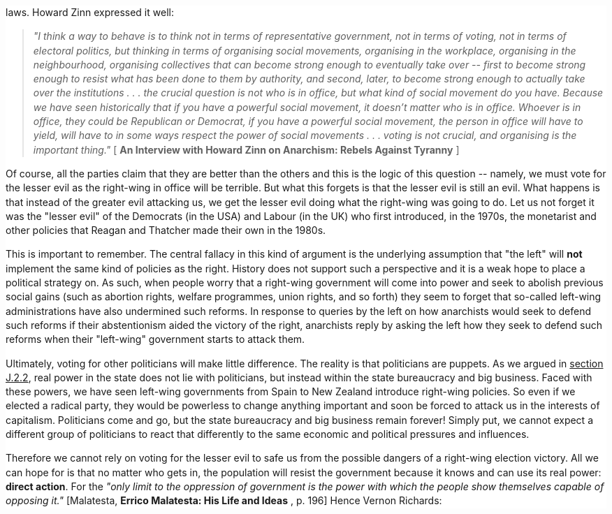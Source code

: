 laws. Howard Zinn expressed it well:

> _"I think a way to behave is to think not in terms of representative
> government, not in terms of voting, not in terms of electoral politics, but
> thinking in terms of organising social movements, organising in the
> workplace, organising in the neighbourhood, organising collectives that can
> become strong enough to eventually take over -- first to become strong
> enough to resist what has been done to them by authority, and second, later,
> to become strong enough to actually take over the institutions . . . the
> crucial question is not who is in office, but what kind of social movement
> do you have. Because we have seen historically that if you have a powerful
> social movement, it doesn’t matter who is in office. Whoever is in office,
> they could be Republican or Democrat, if you have a powerful social
> movement, the person in office will have to yield, will have to in some ways
> respect the power of social movements . . . voting is not crucial, and
> organising is the important thing."_ [ **An Interview with Howard Zinn on
> Anarchism: Rebels Against Tyranny** ]

Of course, all the parties claim that they are better than the others and this
is the logic of this question -- namely, we must vote for the lesser evil as
the right-wing in office will be terrible. But what this forgets is that the
lesser evil is still an evil. What happens is that instead of the greater evil
attacking us, we get the lesser evil doing what the right-wing was going to
do. Let us not forget it was the "lesser evil" of the Democrats (in the USA)
and Labour (in the UK) who first introduced, in the 1970s, the monetarist and
other policies that Reagan and Thatcher made their own in the 1980s.

This is important to remember. The central fallacy in this kind of argument is
the underlying assumption that "the left" will **not** implement the same kind
of policies as the right. History does not support such a perspective and it
is a weak hope to place a political strategy on. As such, when people worry
that a right-wing government will come into power and seek to abolish previous
social gains (such as abortion rights, welfare programmes, union rights, and
so forth) they seem to forget that so-called left-wing administrations have
also undermined such reforms. In response to queries by the left on how
anarchists would seek to defend such reforms if their abstentionism aided the
victory of the right, anarchists reply by asking the left how they seek to
defend such reforms when their "left-wing" government starts to attack them.

Ultimately, voting for other politicians will make little difference. The
reality is that politicians are puppets. As we argued in [section
J.2.2](secJ2.md#secj22), real power in the state does not lie with
politicians, but instead within the state bureaucracy and big business. Faced
with these powers, we have seen left-wing governments from Spain to New
Zealand introduce right-wing policies. So even if we elected a radical party,
they would be powerless to change anything important and soon be forced to
attack us in the interests of capitalism. Politicians come and go, but the
state bureaucracy and big business remain forever! Simply put, we cannot
expect a different group of politicians to react that differently to the same
economic and political pressures and influences.

Therefore we cannot rely on voting for the lesser evil to safe us from the
possible dangers of a right-wing election victory. All we can hope for is that
no matter who gets in, the population will resist the government because it
knows and can use its real power: **direct action**. For the _"only limit to
the oppression of government is the power with which the people show
themselves capable of opposing it."_ [Malatesta, **Errico Malatesta: His Life
and Ideas** , p. 196] Hence Vernon Richards:
